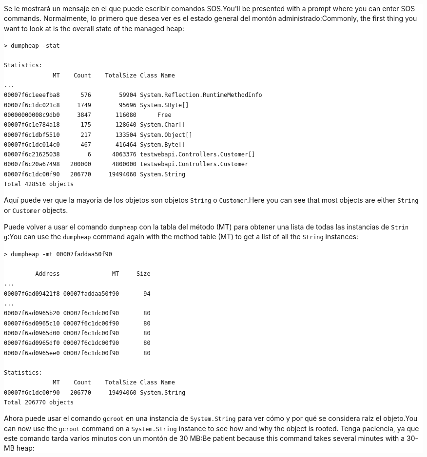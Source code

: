 <span data-ttu-id="5f24e-157">Se le mostrará un mensaje en el que puede escribir comandos SOS.</span><span class="sxs-lookup"><span data-stu-id="5f24e-157">You'll be presented with a prompt where you can enter SOS commands.</span></span> <span data-ttu-id="5f24e-158">Normalmente, lo primero que desea ver es el estado general del montón administrado:</span><span class="sxs-lookup"><span data-stu-id="5f24e-158">Commonly, the first thing you want to look at is the overall state of the managed heap:</span></span>

```console
> dumpheap -stat

Statistics:
              MT    Count    TotalSize Class Name
...
00007f6c1eeefba8      576        59904 System.Reflection.RuntimeMethodInfo
00007f6c1dc021c8     1749        95696 System.SByte[]
00000000008c9db0     3847       116080      Free
00007f6c1e784a18      175       128640 System.Char[]
00007f6c1dbf5510      217       133504 System.Object[]
00007f6c1dc014c0      467       416464 System.Byte[]
00007f6c21625038        6      4063376 testwebapi.Controllers.Customer[]
00007f6c20a67498   200000      4800000 testwebapi.Controllers.Customer
00007f6c1dc00f90   206770     19494060 System.String
Total 428516 objects
```

<span data-ttu-id="5f24e-159">Aquí puede ver que la mayoría de los objetos son objetos `String` o `Customer`.</span><span class="sxs-lookup"><span data-stu-id="5f24e-159">Here you can see that most objects are either `String` or `Customer` objects.</span></span>

<span data-ttu-id="5f24e-160">Puede volver a usar el comando `dumpheap` con la tabla del método (MT) para obtener una lista de todas las instancias de `String`:</span><span class="sxs-lookup"><span data-stu-id="5f24e-160">You can use the `dumpheap` command again with the method table (MT) to get a list of all the `String` instances:</span></span>

```console
> dumpheap -mt 00007faddaa50f90

         Address               MT     Size
...
00007f6ad09421f8 00007faddaa50f90       94
...
00007f6ad0965b20 00007f6c1dc00f90       80
00007f6ad0965c10 00007f6c1dc00f90       80
00007f6ad0965d00 00007f6c1dc00f90       80
00007f6ad0965df0 00007f6c1dc00f90       80
00007f6ad0965ee0 00007f6c1dc00f90       80

Statistics:
              MT    Count    TotalSize Class Name
00007f6c1dc00f90   206770     19494060 System.String
Total 206770 objects
```

<span data-ttu-id="5f24e-161">Ahora puede usar el comando `gcroot` en una instancia de `System.String` para ver cómo y por qué se considera raíz el objeto.</span><span class="sxs-lookup"><span data-stu-id="5f24e-161">You can now use the `gcroot` command on a `System.String` instance to see how and why the object is rooted.</span></span> <span data-ttu-id="5f24e-162">Tenga paciencia, ya que este comando tarda varios minutos con un montón de 30 MB:</span><span class="sxs-lookup"><span data-stu-id="5f24e-162">Be patient because this command takes several minutes with a 30-MB heap:</span></span>
